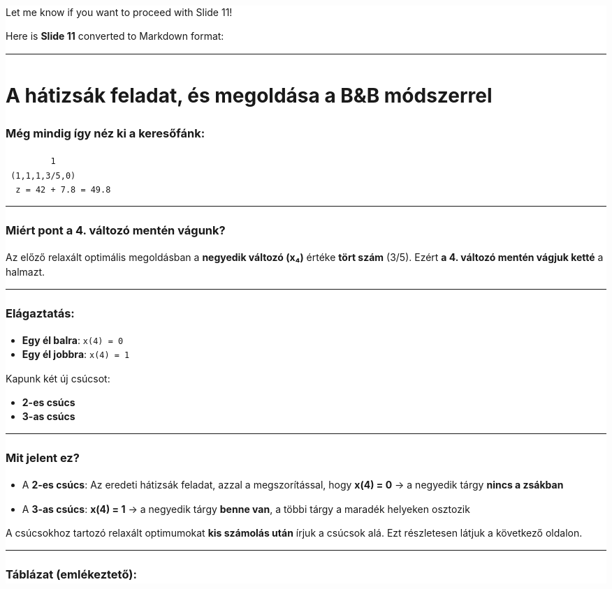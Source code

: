 
Let me know if you want to proceed with Slide 11!



Here is **Slide 11** converted to Markdown format:

---

# A hátizsák feladat, és megoldása a B\&B módszerrel

### Még mindig így néz ki a keresőfánk:

```
         1
 (1,1,1,3/5,0)
  z = 42 + 7.8 = 49.8
```

---

### Miért pont a 4. változó mentén vágunk?

Az előző relaxált optimális megoldásban a **negyedik változó (x₄)** értéke **tört szám** (3/5).
Ezért **a 4. változó mentén vágjuk ketté** a halmazt.

---

### Elágaztatás:

* **Egy él balra**: `x(4) = 0`
* **Egy él jobbra**: `x(4) = 1`

Kapunk két új csúcsot:

* **2-es csúcs**
* **3-as csúcs**

---

### Mit jelent ez?

* A **2-es csúcs**:
  Az eredeti hátizsák feladat, azzal a megszorítással, hogy
  **x(4) = 0** → a negyedik tárgy **nincs a zsákban**

* A **3-as csúcs**:
  **x(4) = 1** → a negyedik tárgy **benne van**, a többi tárgy a maradék helyeken osztozik

A csúcsokhoz tartozó relaxált optimumokat **kis számolás után** írjuk a csúcsok alá.
Ezt részletesen látjuk a következő oldalon.

---

### Táblázat (emlékeztető):
